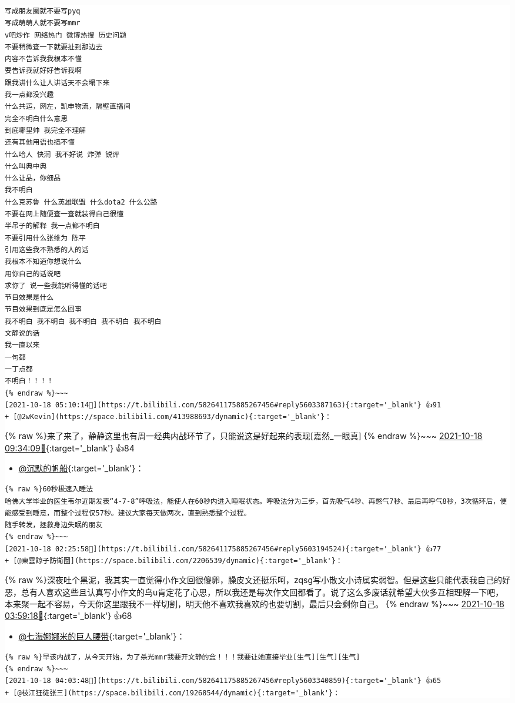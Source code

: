 ~~~
写成朋友圈就不要写pyq
写成萌萌人就不要写mmr
v吧炒作 网络热门 微博热搜 历史问题
不要稍微查一下就要扯到那边去
内容不告诉我我根本不懂
要告诉我就好好告诉我啊
跟我讲什么让人讲话天不会塌下来
我一点都没兴趣
什么共运，网左，凯申物流，隔壁直播间
完全不明白什么意思
到底哪里帅 我完全不理解
还有其他用语也搞不懂
什么哈人 快润 我不好说 炸弹 锐评 
什么叫典中典
什么让品，你细品
我不明白
什么克苏鲁 什么英雄联盟 什么dota2 什么公路
不要在网上随便查一查就装得自己很懂
半吊子的解释 我一点都不明白
不要引用什么张维为 陈平
引用这些我不熟悉的人的话
我根本不知道你想说什么
用你自己的话说吧 
求你了 说一些我能听得懂的话吧
节目效果是什么
节目效果到底是怎么回事
我不明白 我不明白 我不明白 我不明白 我不明白 
文静说的话 
我一直以来 
一句都
一丁点都
不明白！！！！
{% endraw %}~~~
[2021-10-18 05:10:14🔗](https://t.bilibili.com/582641175885267456#reply5603387163){:target='_blank'} 👍91
+ [@2wKevin](https://space.bilibili.com/413988693/dynamic){:target='_blank'}：
~~~
{% raw %}来了来了，静静这里也有周一经典内战环节了，只能说这是好起来的表现[嘉然_一眼真]
{% endraw %}~~~
[2021-10-18 09:34:09🔗](https://t.bilibili.com/582641175885267456#reply5603836732){:target='_blank'} 👍84
+ [@沉默的帆船](https://space.bilibili.com/98476306/dynamic){:target='_blank'}：
~~~
{% raw %}60秒极速入睡法
哈佛大学毕业的医生韦尔近期发表“4-7-8”呼吸法，能使人在60秒内进入睡眠状态。呼吸法分为三步，首先吸气4秒、再憋气7秒、最后再呼气8秒，3次循环后，便能感受到睡意，而整个过程仅57秒。建议大家每天做两次，直到熟悉整个过程。
随手转发，拯救身边失眠的朋友 
{% endraw %}~~~
[2021-10-18 02:25:58🔗](https://t.bilibili.com/582641175885267456#reply5603194524){:target='_blank'} 👍77
+ [@東雲諒子防衛圈](https://space.bilibili.com/2206539/dynamic){:target='_blank'}：
~~~
{% raw %}深夜吐个黑泥，我其实一直觉得小作文回很傻卵，臊皮文还挺乐呵，zqsg写小散文小诗属实弱智。但是这些只能代表我自己的好恶，总有人喜欢这些且认真写小作文的鸟u肯定花了心思，所以我还是每次作文回都看了。说了这么多废话就希望大伙多互相理解一下吧，本来聚一起不容易，今天你这里跟我不一样切割，明天他不喜欢我喜欢的也要切割，最后只会剩你自己。
{% endraw %}~~~
[2021-10-18 03:59:18🔗](https://t.bilibili.com/582641175885267456#reply5603333982){:target='_blank'} 👍68
+ [@七海娜娜米的巨人腰带](https://space.bilibili.com/1556189879/dynamic){:target='_blank'}：
~~~
{% raw %}早该内战了，从今天开始，为了杀光mmr我要开文静的盒！！！我要让她直接毕业[生气][生气][生气]
{% endraw %}~~~
[2021-10-18 04:03:48🔗](https://t.bilibili.com/582641175885267456#reply5603340859){:target='_blank'} 👍65
+ [@枝江狂徒张三](https://space.bilibili.com/19268544/dynamic){:target='_blank'}：
~~~